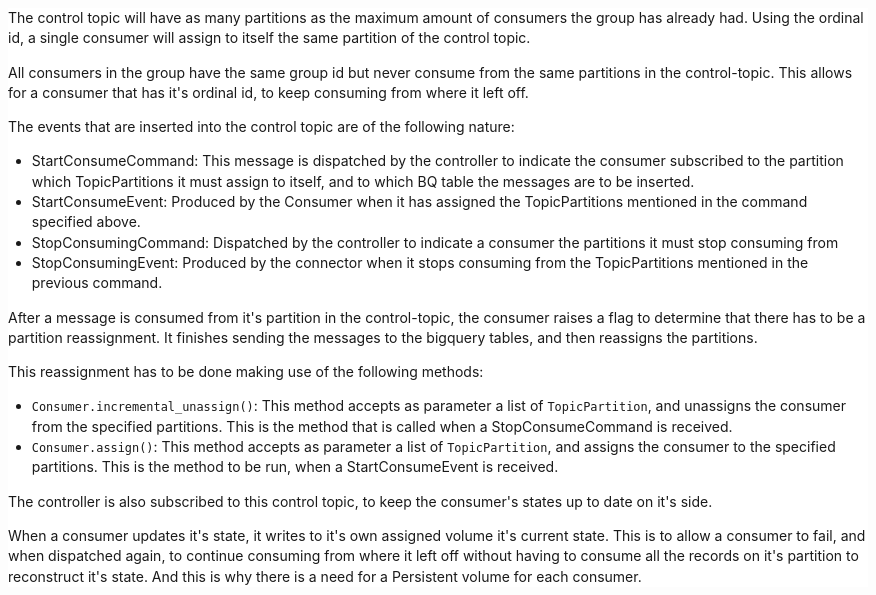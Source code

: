 The control topic will have as many partitions as the maximum amount of consumers the group has already had. Using the ordinal id, a single consumer will assign to itself the same partition of the control topic. 

All consumers in the group have the same group id but never consume from the same partitions in the control-topic. This allows for a consumer that has it's ordinal id, to keep consuming from where it left off.

The events that are inserted into the control topic are of the following nature: 
- StartConsumeCommand: This message is dispatched by the controller to indicate the consumer subscribed to the partition which TopicPartitions it must assign to itself, and to which BQ table the messages are to be inserted.
- StartConsumeEvent: Produced by the Consumer when it has assigned the TopicPartitions mentioned in the command specified above.
- StopConsumingCommand: Dispatched by the controller to indicate a consumer the partitions it must stop consuming from
- StopConsumingEvent: Produced by the connector when it stops consuming from the TopicPartitions mentioned in the previous command.

After a message is consumed from it's partition in the control-topic, the consumer raises a flag to determine that there has to be a partition reassignment. It finishes sending the messages to the bigquery tables, and then reassigns the partitions.

This reassignment has to be done making use of the following methods: 
-  `Consumer.incremental_unassign()`: This method accepts as parameter a list of `TopicPartition`, and unassigns the consumer from the specified partitions. This is the method that is called when a StopConsumeCommand is received.
- `Consumer.assign()`: This method accepts as parameter a list of `TopicPartition`, and assigns the consumer to the specified partitions. This is the method to be run, when a StartConsumeEvent is received.

The controller is also subscribed to this control topic, to keep the consumer's states up to date on it's side.

When a consumer updates it's state, it writes to it's own assigned volume it's current state. This is to allow a consumer to fail, and when dispatched again, to continue consuming from where it left off without having to consume all the records on it's partition to reconstruct it's state. And this is why there is a need for a Persistent volume for each consumer.


